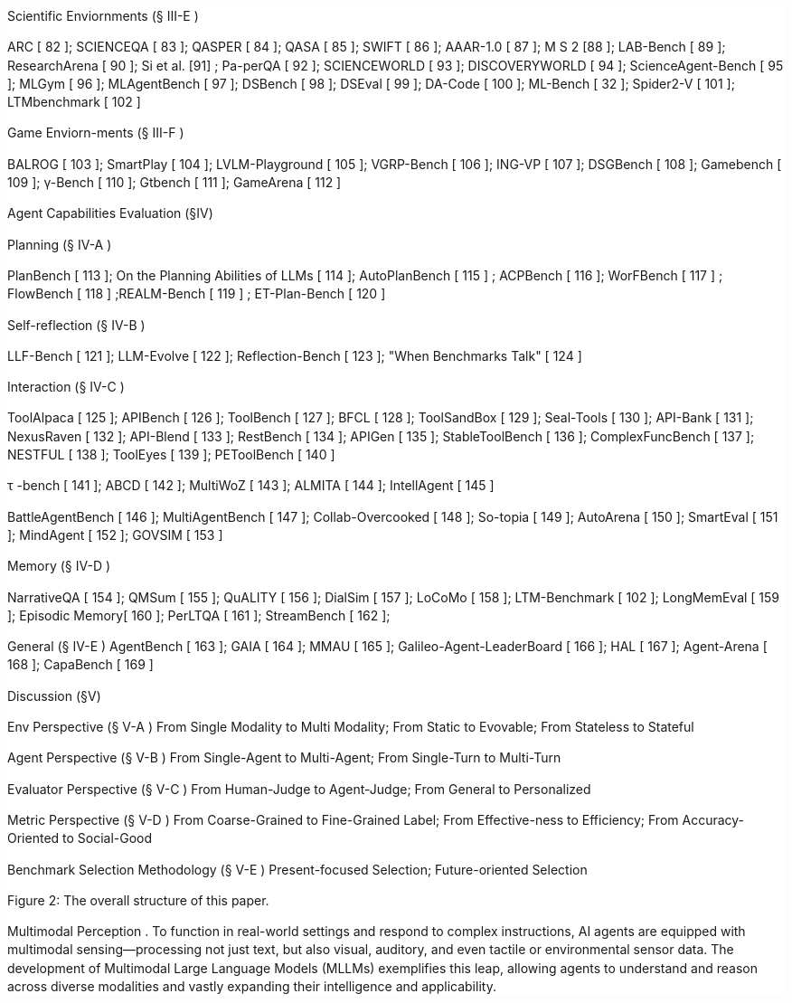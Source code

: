 Scientific Enviornments (§ III-E )

ARC [ 82 ]; SCIENCEQA [ 83 ]; QASPER [ 84 ]; QASA [ 85 ]; SWIFT [ 86 ]; AAAR-1.0 [ 87 ]; M S 2 [88 ]; LAB-Bench [ 89 ]; ResearchArena [ 90 ]; Si et al. [91] ; Pa-perQA [ 92 ]; SCIENCEWORLD [ 93 ]; DISCOVERYWORLD [ 94 ]; ScienceAgent-Bench [ 95 ]; MLGym [ 96 ]; MLAgentBench [ 97 ]; DSBench [ 98 ]; DSEval [ 99 ]; DA-Code [ 100 ]; ML-Bench [ 32 ]; Spider2-V [ 101 ]; LTMbenchmark [ 102 ]

Game Enviorn-ments (§ III-F )

BALROG [ 103 ]; SmartPlay [ 104 ]; LVLM-Playground [ 105 ]; VGRP-Bench [ 106 ]; ING-VP [ 107 ]; DSGBench [ 108 ]; Gamebench [ 109 ]; γ-Bench [ 110 ]; Gtbench [ 111 ]; GameArena [ 112 ]

Agent Capabilities Evaluation (§IV) 

Planning (§ IV-A )

PlanBench [ 113 ]; On the Planning Abilities of LLMs [ 114 ]; AutoPlanBench [ 115 ] ; ACPBench [ 116 ]; WorFBench [ 117 ] ; FlowBench [ 118 ] ;REALM-Bench [ 119 ] ; ET-Plan-Bench [ 120 ]

Self-reflection (§ IV-B )

LLF-Bench [ 121 ]; LLM-Evolve [ 122 ]; Reflection-Bench [ 123 ]; "When Benchmarks Talk" [ 124 ]

Interaction (§ IV-C )

ToolAlpaca [ 125 ]; APIBench [ 126 ]; ToolBench [ 127 ]; BFCL [ 128 ]; ToolSandBox [ 129 ]; Seal-Tools [ 130 ]; API-Bank [ 131 ]; NexusRaven [ 132 ]; API-Blend [ 133 ]; RestBench [ 134 ]; APIGen [ 135 ]; StableToolBench [ 136 ]; ComplexFuncBench [ 137 ]; NESTFUL [ 138 ]; ToolEyes [ 139 ]; PEToolBench [ 140 ]

τ -bench [ 141 ]; ABCD [ 142 ]; MultiWoZ [ 143 ]; ALMITA [ 144 ]; IntellAgent [ 145 ]

BattleAgentBench [ 146 ]; MultiAgentBench [ 147 ]; Collab-Overcooked [ 148 ]; So-topia [ 149 ]; AutoArena [ 150 ]; SmartEval [ 151 ]; MindAgent [ 152 ]; GOVSIM [ 153 ]

Memory (§ IV-D )

NarrativeQA [ 154 ]; QMSum [ 155 ]; QuALITY [ 156 ]; DialSim [ 157 ]; LoCoMo [ 158 ]; LTM-Benchmark [ 102 ]; LongMemEval [ 159 ]; Episodic Memory[ 160 ]; PerLTQA [ 161 ]; StreamBench [ 162 ]; 

General (§ IV-E ) AgentBench [ 163 ]; GAIA [ 164 ]; MMAU [ 165 ]; Galileo-Agent-LeaderBoard [ 166 ]; HAL [ 167 ]; Agent-Arena [ 168 ]; CapaBench [ 169 ]

Discussion (§V) 

Env Perspective (§ V-A ) From Single Modality to Multi Modality; From Static to Evovable; From Stateless to Stateful 

Agent Perspective (§ V-B ) From Single-Agent to Multi-Agent; From Single-Turn to Multi-Turn 

Evaluator Perspective (§ V-C ) From Human-Judge to Agent-Judge; From General to Personalized 

Metric Perspective (§ V-D ) From Coarse-Grained to Fine-Grained Label; From Effective-ness to Efficiency; From Accuracy-Oriented to Social-Good 

Benchmark Selection Methodology (§ V-E ) Present-focused Selection; Future-oriented Selection 

Figure 2: The overall structure of this paper. 

Multimodal Perception . To function in real-world settings and respond to complex instructions, AI agents are equipped with multimodal sensing—processing not just text, but also visual, auditory, and even tactile or environmental sensor data. The development of Multimodal Large Language Models (MLLMs) exemplifies this leap, allowing agents to understand and reason across diverse modalities and vastly expanding their intelligence and applicability. 
